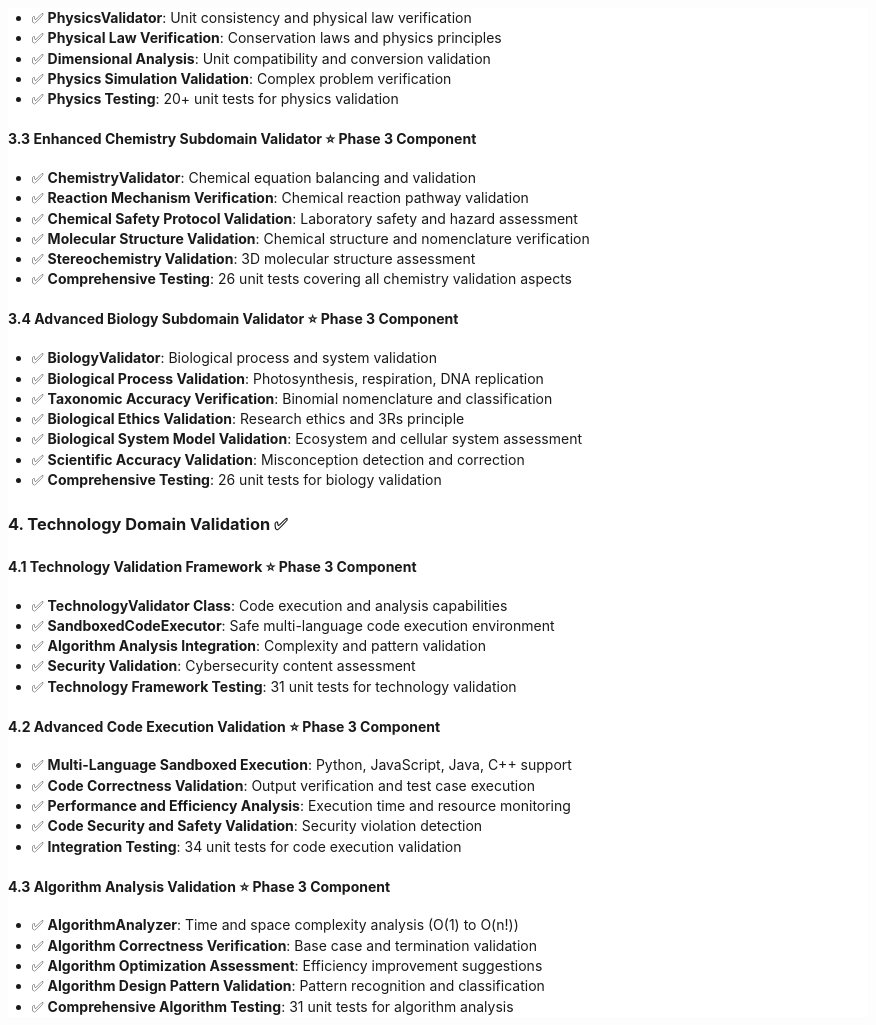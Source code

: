 - ✅ **PhysicsValidator**: Unit consistency and physical law verification
- ✅ **Physical Law Verification**: Conservation laws and physics principles
- ✅ **Dimensional Analysis**: Unit compatibility and conversion validation
- ✅ **Physics Simulation Validation**: Complex problem verification
- ✅ **Physics Testing**: 20+ unit tests for physics validation

#### 3.3 Enhanced Chemistry Subdomain Validator ⭐ **Phase 3 Component**

- ✅ **ChemistryValidator**: Chemical equation balancing and validation
- ✅ **Reaction Mechanism Verification**: Chemical reaction pathway validation
- ✅ **Chemical Safety Protocol Validation**: Laboratory safety and hazard assessment
- ✅ **Molecular Structure Validation**: Chemical structure and nomenclature verification
- ✅ **Stereochemistry Validation**: 3D molecular structure assessment
- ✅ **Comprehensive Testing**: 26 unit tests covering all chemistry validation aspects

#### 3.4 Advanced Biology Subdomain Validator ⭐ **Phase 3 Component**

- ✅ **BiologyValidator**: Biological process and system validation
- ✅ **Biological Process Validation**: Photosynthesis, respiration, DNA replication
- ✅ **Taxonomic Accuracy Verification**: Binomial nomenclature and classification
- ✅ **Biological Ethics Validation**: Research ethics and 3Rs principle
- ✅ **Biological System Model Validation**: Ecosystem and cellular system assessment
- ✅ **Scientific Accuracy Validation**: Misconception detection and correction
- ✅ **Comprehensive Testing**: 26 unit tests for biology validation

### 4. Technology Domain Validation ✅

#### 4.1 Technology Validation Framework ⭐ **Phase 3 Component**

- ✅ **TechnologyValidator Class**: Code execution and analysis capabilities
- ✅ **SandboxedCodeExecutor**: Safe multi-language code execution environment
- ✅ **Algorithm Analysis Integration**: Complexity and pattern validation
- ✅ **Security Validation**: Cybersecurity content assessment
- ✅ **Technology Framework Testing**: 31 unit tests for technology validation

#### 4.2 Advanced Code Execution Validation ⭐ **Phase 3 Component**

- ✅ **Multi-Language Sandboxed Execution**: Python, JavaScript, Java, C++ support
- ✅ **Code Correctness Validation**: Output verification and test case execution
- ✅ **Performance and Efficiency Analysis**: Execution time and resource monitoring
- ✅ **Code Security and Safety Validation**: Security violation detection
- ✅ **Integration Testing**: 34 unit tests for code execution validation

#### 4.3 Algorithm Analysis Validation ⭐ **Phase 3 Component**

- ✅ **AlgorithmAnalyzer**: Time and space complexity analysis (O(1) to O(n!))
- ✅ **Algorithm Correctness Verification**: Base case and termination validation
- ✅ **Algorithm Optimization Assessment**: Efficiency improvement suggestions
- ✅ **Algorithm Design Pattern Validation**: Pattern recognition and classification
- ✅ **Comprehensive Algorithm Testing**: 31 unit tests for algorithm analysis
